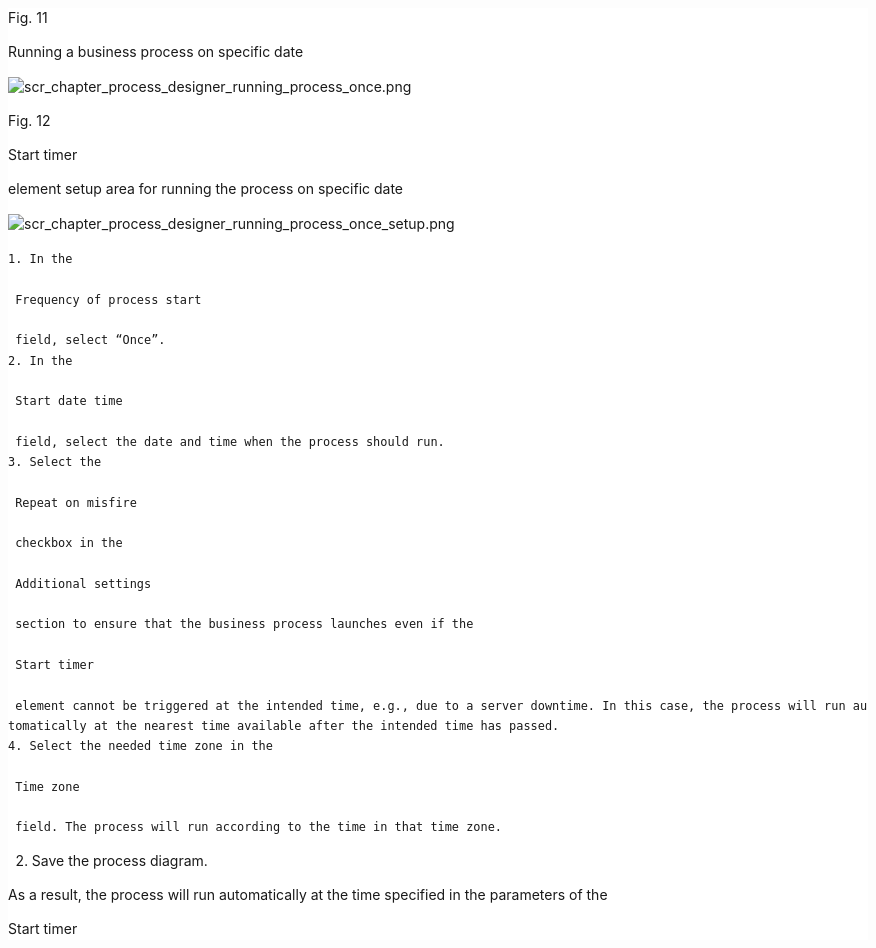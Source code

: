  Fig. 11
 

 Running a business process on specific date
 



![scr_chapter_process_designer_running_process_once.png](/guides/sites/en/files/documentation/user/en/bpms/BPMonlineHelp/chapter_process_creation_events/scr_chapter_process_designer_running_process_once.png)







 Fig. 12
 


 Start timer
 
 element setup area for running the process on specific date
 



![scr_chapter_process_designer_running_process_once_setup.png](/guides/sites/en/files/documentation/user/en/bpms/BPMonlineHelp/chapter_process_creation_events/scr_chapter_process_designer_running_process_once_setup.png)




	1. In the
	 
	 Frequency of process start
	 
	 field, select “Once”.
	2. In the
	 
	 Start date time
	 
	 field, select the date and time when the process should run.
	3. Select the
	 
	 Repeat on misfire
	 
	 checkbox in the
	 
	 Additional settings
	 
	 section to ensure that the business process launches even if the
	 
	 Start timer
	 
	 element cannot be triggered at the intended time, e.g., due to a server downtime. In this case, the process will run automatically at the nearest time available after the intended time has passed.
	4. Select the needed time zone in the
	 
	 Time zone
	 
	 field. The process will run according to the time in that time zone.
2. Save the process diagram.
 



 As a result, the process will run automatically at the time specified in the parameters of the
 
 Start timer
 